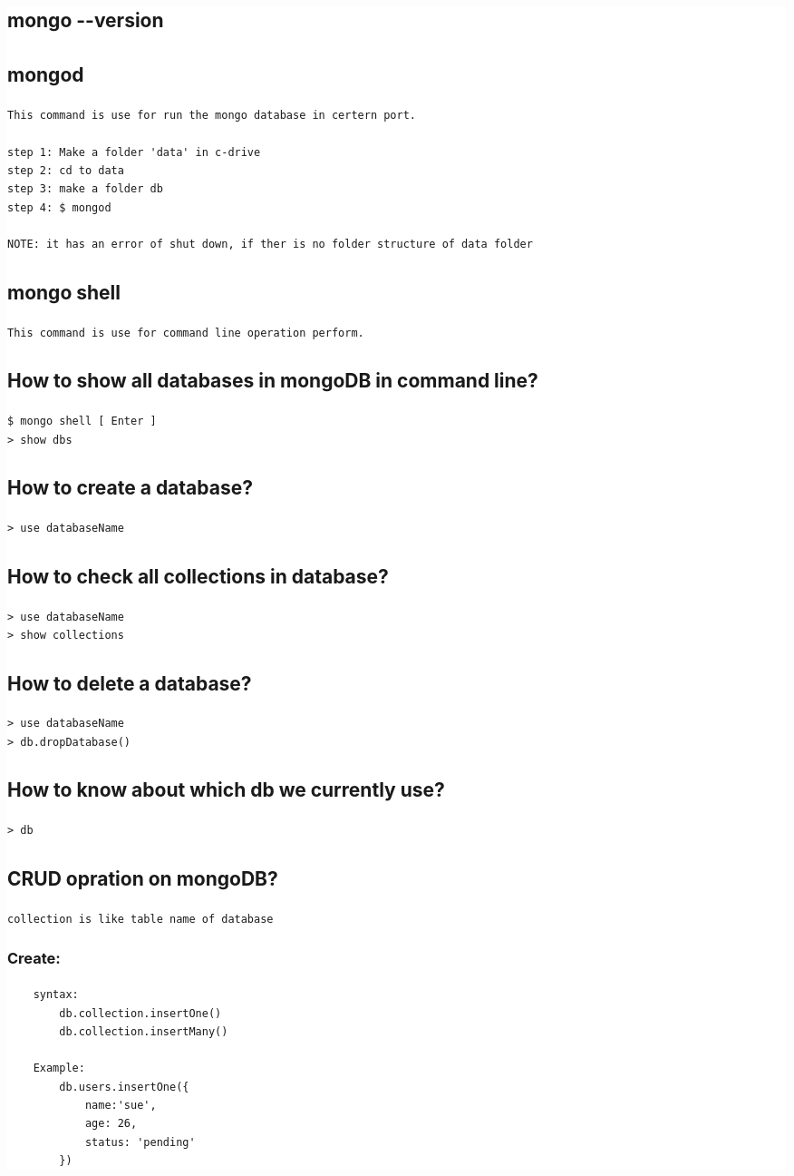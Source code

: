## mongo --version

## mongod 
    This command is use for run the mongo database in certern port.

    step 1: Make a folder 'data' in c-drive
    step 2: cd to data
    step 3: make a folder db
    step 4: $ mongod

    NOTE: it has an error of shut down, if ther is no folder structure of data folder

## mongo shell
    This command is use for command line operation perform.

## How to show all databases in mongoDB in command line?

    $ mongo shell [ Enter ]
    > show dbs

## How to create a database?

    > use databaseName

## How to check all collections in database?

    > use databaseName
    > show collections

## How to delete a database?

    > use databaseName
    > db.dropDatabase()

## How to know about which db we currently use?

    > db
    
## CRUD opration on mongoDB?

    collection is like table name of database
### Create:
        syntax: 
            db.collection.insertOne()
            db.collection.insertMany()

        Example:
            db.users.insertOne({
                name:'sue',
                age: 26,
                status: 'pending'
            })

